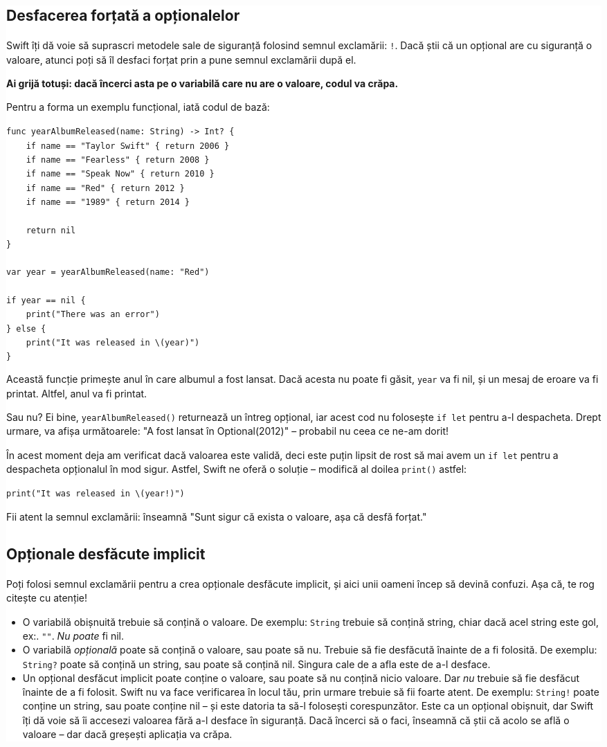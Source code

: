 
## Desfacerea forțată a opționalelor

Swift îți dă voie să suprascri metodele sale de siguranță folosind semnul exclamării: `!`. Dacă știi că un opțional are cu siguranță o valoare, atunci poți să îl desfaci forțat prin a pune semnul exclamării după el. 

**Ai grijă totuși: dacă încerci asta pe o variabilă care nu are o valoare, codul va crăpa.**

Pentru a forma un exemplu funcțional, iată codul de bază:

    func yearAlbumReleased(name: String) -> Int? {
        if name == "Taylor Swift" { return 2006 }
        if name == "Fearless" { return 2008 }
        if name == "Speak Now" { return 2010 }
        if name == "Red" { return 2012 }
        if name == "1989" { return 2014 }

        return nil
    }

    var year = yearAlbumReleased(name: "Red")

    if year == nil {
        print("There was an error")
    } else {
        print("It was released in \(year)")
    }

Această funcție primește anul în care albumul a fost lansat. Dacă acesta nu poate fi găsit, `year` va fi nil, și un mesaj de eroare va fi printat. Altfel, anul va fi printat.

Sau nu? Ei bine, `yearAlbumReleased()` returnează un întreg opțional, iar acest cod nu folosește `if let` pentru a-l despacheta. Drept urmare, va afișa următoarele: "A fost lansat în Optional(2012)" – probabil nu ceea ce ne-am dorit!

În acest moment deja am verificat dacă valoarea este validă, deci este puțin lipsit de rost să mai avem un `if let` pentru a despacheta opționalul în mod sigur. Astfel, Swift ne oferă o soluție – modifică al doilea `print()` astfel:

    print("It was released in \(year!)")

Fii atent la semnul exclamării: înseamnă "Sunt sigur că exista o valoare, așa că desfă forțat."


## Opționale desfăcute implicit

Poți folosi semnul exclamării pentru a crea opționale desfăcute implicit, și aici unii oameni încep să devină confuzi. Așa că, te rog citește cu atenție!

- O variabilă obișnuită trebuie să conțină o valoare. De exemplu: `String` trebuie să conțină string, chiar dacă acel string este gol, ex:. `""`. *Nu poate* fi nil.
- O variabilă *opțională* poate să conțină o valoare, sau poate să nu. Trebuie să fie desfăcută înainte de a fi folosită. De exemplu: `String?` poate să conțină un string, sau poate să conțină nil. Singura cale de a afla este de a-l desface.
- Un opțional desfăcut implicit poate conține o valoare, sau poate să nu conțină nicio valoare. Dar *nu* trebuie să fie desfăcut înainte de a fi folosit. Swift nu va face verificarea în locul tău, prin urmare trebuie să fii foarte atent. De exemplu: `String!` poate conține un string, sau poate conține nil – și este datoria ta să-l folosești corespunzător. Este ca un opțional obișnuit, dar Swift îți dă voie să îi accesezi valoarea fără a-l desface în siguranță. Dacă încerci să o faci, înseamnă că știi că acolo se află o valoare – dar dacă greșești aplicația va crăpa.
